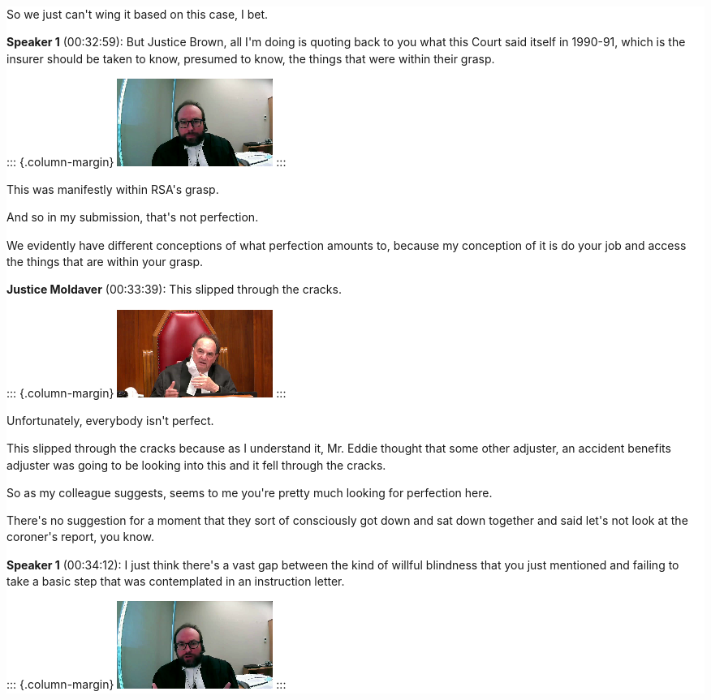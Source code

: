 So we just can't wing it based on this case, I bet.

**Speaker 1** (00:32:59): But Justice Brown, all I'm doing is quoting back to you what this Court said itself in 1990-91, which is the insurer should be taken to know, presumed to know, the things that were within their grasp.

::: {.column-margin}
![](1999.png)
:::

This was manifestly within RSA's grasp.

And so in my submission, that's not perfection.

We evidently have different conceptions of what perfection amounts to, because my conception of it is do your job and access the things that are within your grasp.

**Justice Moldaver** (00:33:39): This slipped through the cracks.

::: {.column-margin}
![](2036.png)
:::

Unfortunately, everybody isn't perfect.

This slipped through the cracks because as I understand it, Mr. Eddie thought that some other adjuster, an accident benefits adjuster was going to be looking into this and it fell through the cracks.

So as my colleague suggests, seems to me you're pretty much looking for perfection here.

There's no suggestion for a moment that they sort of consciously got down and sat down together and said let's not look at the coroner's report, you know.

**Speaker 1** (00:34:12): I just think there's a vast gap between the kind of willful blindness that you just mentioned and failing to take a basic step that was contemplated in an instruction letter.

::: {.column-margin}
![](2069.png)
:::

